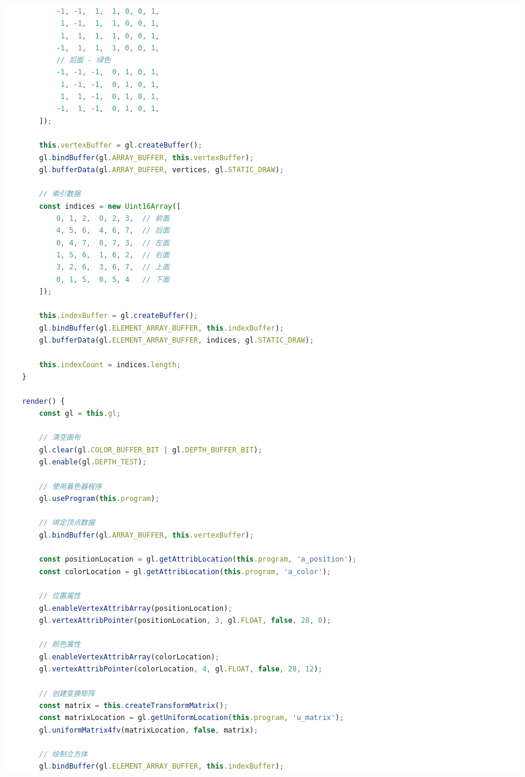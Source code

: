 ```ts
            -1, -1,  1,  1, 0, 0, 1,
             1, -1,  1,  1, 0, 0, 1,
             1,  1,  1,  1, 0, 0, 1,
            -1,  1,  1,  1, 0, 0, 1,
            // 后面 - 绿色
            -1, -1, -1,  0, 1, 0, 1,
             1, -1, -1,  0, 1, 0, 1,
             1,  1, -1,  0, 1, 0, 1,
            -1,  1, -1,  0, 1, 0, 1,
        ]);
        
        this.vertexBuffer = gl.createBuffer();
        gl.bindBuffer(gl.ARRAY_BUFFER, this.vertexBuffer);
        gl.bufferData(gl.ARRAY_BUFFER, vertices, gl.STATIC_DRAW);
        
        // 索引数据
        const indices = new Uint16Array([
            0, 1, 2,  0, 2, 3,  // 前面
            4, 5, 6,  4, 6, 7,  // 后面
            0, 4, 7,  0, 7, 3,  // 左面
            1, 5, 6,  1, 6, 2,  // 右面
            3, 2, 6,  3, 6, 7,  // 上面
            0, 1, 5,  0, 5, 4   // 下面
        ]);
        
        this.indexBuffer = gl.createBuffer();
        gl.bindBuffer(gl.ELEMENT_ARRAY_BUFFER, this.indexBuffer);
        gl.bufferData(gl.ELEMENT_ARRAY_BUFFER, indices, gl.STATIC_DRAW);
        
        this.indexCount = indices.length;
    }
    
    render() {
        const gl = this.gl;
        
        // 清空画布
        gl.clear(gl.COLOR_BUFFER_BIT | gl.DEPTH_BUFFER_BIT);
        gl.enable(gl.DEPTH_TEST);
        
        // 使用着色器程序
        gl.useProgram(this.program);
        
        // 绑定顶点数据
        gl.bindBuffer(gl.ARRAY_BUFFER, this.vertexBuffer);
        
        const positionLocation = gl.getAttribLocation(this.program, 'a_position');
        const colorLocation = gl.getAttribLocation(this.program, 'a_color');
        
        // 位置属性
        gl.enableVertexAttribArray(positionLocation);
        gl.vertexAttribPointer(positionLocation, 3, gl.FLOAT, false, 28, 0);
        
        // 颜色属性
        gl.enableVertexAttribArray(colorLocation);
        gl.vertexAttribPointer(colorLocation, 4, gl.FLOAT, false, 28, 12);
        
        // 创建变换矩阵
        const matrix = this.createTransformMatrix();
        const matrixLocation = gl.getUniformLocation(this.program, 'u_matrix');
        gl.uniformMatrix4fv(matrixLocation, false, matrix);
        
        // 绘制立方体
        gl.bindBuffer(gl.ELEMENT_ARRAY_BUFFER, this.indexBuffer);
```
